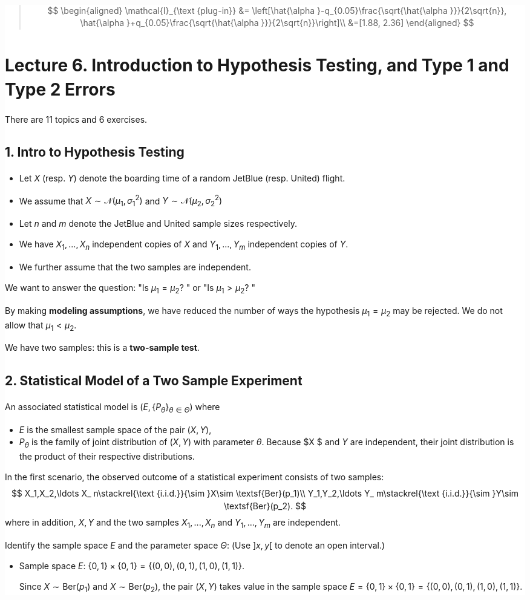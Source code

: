 >   $$
>   \begin{aligned}
>   \mathcal{I}_{\text {plug-in}} &= \left[\hat{\alpha }-q_{0.05}\frac{\sqrt{\hat{\alpha }}}{2\sqrt{n}}, \hat{\alpha }+q_{0.05}\frac{\sqrt{\hat{\alpha }}}{2\sqrt{n}}\right]\\
>   &=[1.88, 2.36]
>   \end{aligned}
>   $$
>
> 

# Lecture 6. Introduction to Hypothesis Testing, and Type 1 and Type 2 Errors

There are 11 topics and 6 exercises.

## 1. Intro to Hypothesis Testing

* Let $X$ (resp. $Y$) denote the boarding time of a random JetBlue (resp. United) flight. 

* We assume that $X \sim \mathcal{N}(\mu_1, \sigma^2_1)$ and $Y \sim \mathcal{N}(\mu_2, \sigma^2_2)$

* Let $n$ and $m$ denote the JetBlue and United sample sizes respectively. 
* We have $X_1, ..., X_n$ independent copies of $X$ and $Y_1, ..., Y_m$ independent copies of $Y$.
* We further assume that the two samples are independent.

We want to answer the question: "Is $\mu_1 = \mu_2$? " or "Is $\mu_1 > \mu_2$? "

By making **modeling assumptions**, we have reduced the number of ways the hypothesis $\mu_1 = \mu_2$ may be rejected. We do not allow that $\mu_1 < \mu_2$.

We have two samples: this is a **two-sample test**.

## 2. Statistical Model of a Two Sample Experiment

An associated statistical model is $\left(E,\{ P_\theta \} _{\theta \in \Theta }\right)$ where

* $E$ is the smallest sample space of the pair $(X,Y)$, 
* $P_\theta$ is the family of joint distribution of $(X,Y)$ with parameter $\theta$. Because $X $ and $Y$ are independent, their joint distribution is the product of their respective distributions.

In the first scenario, the observed outcome of a statistical experiment consists of two samples:
$$
X_1,X_2,\ldots X_ n\stackrel{\text {i.i.d.}}{\sim }X\sim \textsf{Ber}(p_1)\\
Y_1,Y_2,\ldots Y_ m\stackrel{\text {i.i.d.}}{\sim }Y\sim \textsf{Ber}(p_2).
$$
where in addition, $X,Y$ and the two samples $X_1, ..., X_n$ and $Y_1, ..., Y_m$ are independent.

Identify the sample space $E$ and the parameter space $\Theta$: (Use $]x,y[$ to denote an open interval.)

* Sample space $E$: $\{0,1\}\times \{0,1\} = \{(0,0), (0,1),(1,0), (1,1)\}$.

  Since $X\sim \textsf{Ber}(p_1)$ and $X\sim \textsf{Ber}(p_2)$, the pair $(X,Y)$ takes value in the sample space $E=\{ 0,1\} \times \{ 0,1\} =\{ (0,0),(0,1),(1,0),(1,1)\}$.
